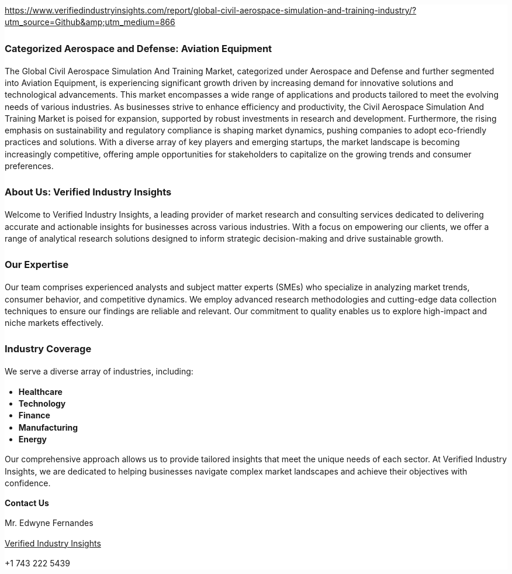 </strong><a href="https://www.verifiedindustryinsights.com/report/global-civil-aerospace-simulation-and-training-industry/?utm_source=Github&amp;utm_medium=866">https://www.verifiedindustryinsights.com/report/global-civil-aerospace-simulation-and-training-industry/?utm_source=Github&amp;utm_medium=866</a>&nbsp;</p><h3>Categorized Aerospace and Defense: Aviation Equipment </h3><p>The Global Civil Aerospace Simulation And Training Market, categorized under Aerospace and Defense and further segmented into Aviation Equipment, is experiencing significant growth driven by increasing demand for innovative solutions and technological advancements. This market encompasses a wide range of applications and products tailored to meet the evolving needs of various industries. As businesses strive to enhance efficiency and productivity, the Civil Aerospace Simulation And Training Market is poised for expansion, supported by robust investments in research and development. Furthermore, the rising emphasis on sustainability and regulatory compliance is shaping market dynamics, pushing companies to adopt eco-friendly practices and solutions. With a diverse array of key players and emerging startups, the market landscape is becoming increasingly competitive, offering ample opportunities for stakeholders to capitalize on the growing trends and consumer preferences.</p><h3>About Us: Verified Industry Insights</h3><p>Welcome to Verified Industry Insights, a leading provider of market research and consulting services dedicated to delivering accurate and actionable insights for businesses across various industries. With a focus on empowering our clients, we offer a range of analytical research solutions designed to inform strategic decision-making and drive sustainable growth.</p><h3>Our Expertise</h3><p>Our team comprises experienced analysts and subject matter experts (SMEs) who specialize in analyzing market trends, consumer behavior, and competitive dynamics. We employ advanced research methodologies and cutting-edge data collection techniques to ensure our findings are reliable and relevant. Our commitment to quality enables us to explore high-impact and niche markets effectively.</p><h3>Industry Coverage</h3><p>We serve a diverse array of industries, including:</p><ul><li><strong>Healthcare</strong></li><li><strong>Technology</strong></li><li><strong>Finance</strong></li><li><strong>Manufacturing</strong></li><li><strong>Energy</strong></li></ul><p>Our comprehensive approach allows us to provide tailored insights that meet the unique needs of each sector. At Verified Industry Insights, we are dedicated to helping businesses navigate complex market landscapes and achieve their objectives with confidence.</p><p><strong>Contact Us</strong></p><p>Mr. Edwyne Fernandes</p><p><a href="https://www.verifiedindustryinsights.com/">Verified Industry Insights</a></p><p>+1 743 222 5439</p>
